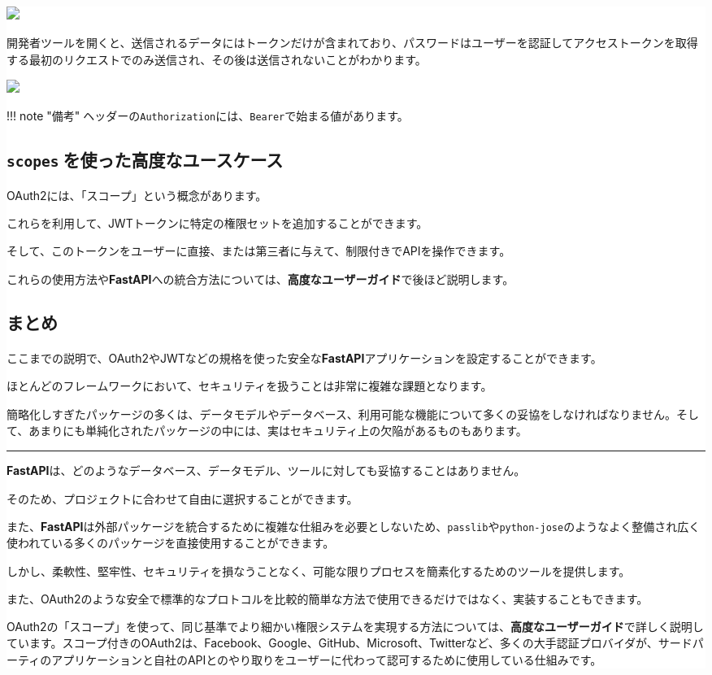 <img src="/img/tutorial/security/image09.png">

開発者ツールを開くと、送信されるデータにはトークンだけが含まれており、パスワードはユーザーを認証してアクセストークンを取得する最初のリクエストでのみ送信され、その後は送信されないことがわかります。

<img src="/img/tutorial/security/image10.png">

!!! note "備考"
    ヘッダーの`Authorization`には、`Bearer`で始まる値があります。

## `scopes` を使った高度なユースケース

OAuth2には、「スコープ」という概念があります。

これらを利用して、JWTトークンに特定の権限セットを追加することができます。

そして、このトークンをユーザーに直接、または第三者に与えて、制限付きでAPIを操作できます。

これらの使用方法や**FastAPI**への統合方法については、**高度なユーザーガイド**で後ほど説明します。

## まとめ

ここまでの説明で、OAuth2やJWTなどの規格を使った安全な**FastAPI**アプリケーションを設定することができます。

ほとんどのフレームワークにおいて、セキュリティを扱うことは非常に複雑な課題となります。

簡略化しすぎたパッケージの多くは、データモデルやデータベース、利用可能な機能について多くの妥協をしなければなりません。そして、あまりにも単純化されたパッケージの中には、実はセキュリティ上の欠陥があるものもあります。

---

**FastAPI**は、どのようなデータベース、データモデル、ツールに対しても妥協することはありません。

そのため、プロジェクトに合わせて自由に選択することができます。

また、**FastAPI**は外部パッケージを統合するために複雑な仕組みを必要としないため、`passlib`や`python-jose`のようなよく整備され広く使われている多くのパッケージを直接使用することができます。

しかし、柔軟性、堅牢性、セキュリティを損なうことなく、可能な限りプロセスを簡素化するためのツールを提供します。

また、OAuth2のような安全で標準的なプロトコルを比較的簡単な方法で使用できるだけではなく、実装することもできます。

OAuth2の「スコープ」を使って、同じ基準でより細かい権限システムを実現する方法については、**高度なユーザーガイド**で詳しく説明しています。スコープ付きのOAuth2は、Facebook、Google、GitHub、Microsoft、Twitterなど、多くの大手認証プロバイダが、サードパーティのアプリケーションと自社のAPIとのやり取りをユーザーに代わって認可するために使用している仕組みです。
